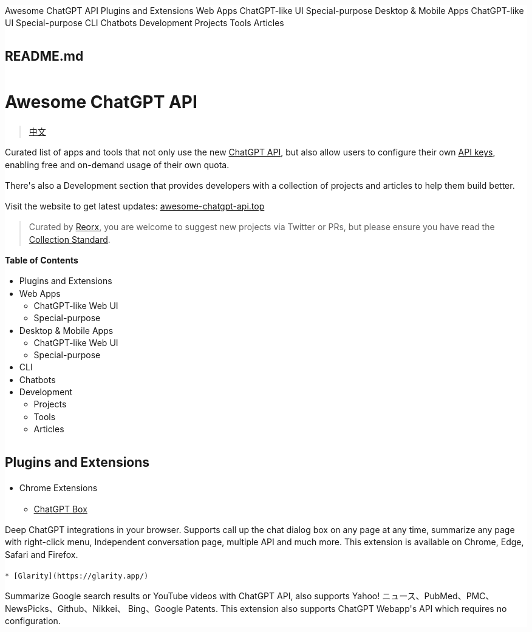 Awesome ChatGPT API Plugins and Extensions Web Apps ChatGPT-like UI Special-purpose Desktop & Mobile Apps ChatGPT-like UI Special-purpose CLI Chatbots Development Projects Tools Articles

##  README.md

# Awesome ChatGPT API

> [中文](/reorx/awesome-chatgpt-api/blob/master/README.cn.md)

Curated list of apps and tools that not only use the new [ChatGPT API](https://platform.openai.com/docs/api-reference/chat), but also allow users to configure their own [API keys](https://platform.openai.com/account/api-keys), enabling free and on-demand usage of their own quota.

There's also a Development section that provides developers with a collection of projects and articles to help them build better.

Visit the website to get latest updates: [awesome-chatgpt-api.top](https://awesome-chatgpt-api.top/)

> Curated by [Reorx](https://reorx.com), you are welcome to suggest new projects via Twitter or PRs, but please ensure you have read the [Collection Standard](https://github.com/reorx/awesome-chatgpt-api/issues/21).

**Table of Contents**

  * Plugins and Extensions
  * Web Apps
    * ChatGPT-like Web UI
    * Special-purpose
  * Desktop & Mobile Apps
    * ChatGPT-like Web UI
    * Special-purpose
  * CLI
  * Chatbots
  * Development
    * Projects
    * Tools
    * Articles



## Plugins and Extensions

  * Chrome Extensions

    * [ChatGPT Box](https://github.com/josStorer/chatGPTBox)

Deep ChatGPT integrations in your browser. Supports call up the chat dialog box on any page at any time, summarize any page with right-click menu, Independent conversation page, multiple API and much more. This extension is available on Chrome, Edge, Safari and Firefox.

    * [Glarity](https://glarity.app/)

Summarize Google search results or YouTube videos with ChatGPT API, also supports Yahoo! ニュース、PubMed、PMC、NewsPicks、Github、Nikkei、 Bing、Google Patents. This extension also supports ChatGPT Webapp's API which requires no configuration.
